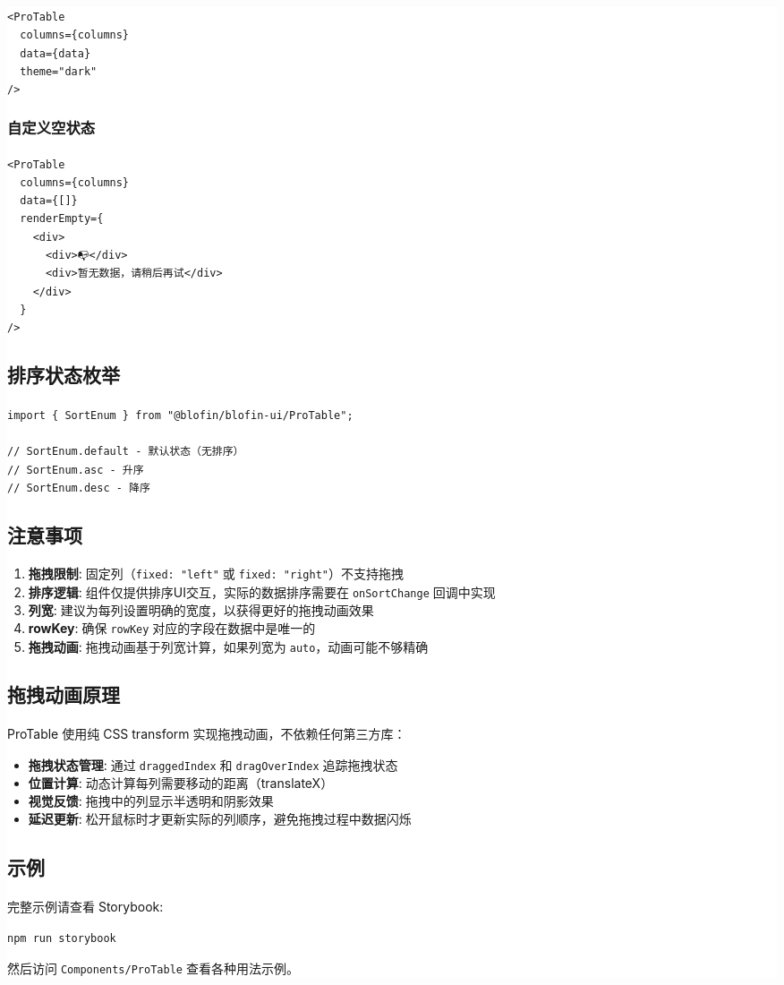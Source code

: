 ```tsx
<ProTable
  columns={columns}
  data={data}
  theme="dark"
/>
```

### 自定义空状态

```tsx
<ProTable
  columns={columns}
  data={[]}
  renderEmpty={
    <div>
      <div>📭</div>
      <div>暂无数据，请稍后再试</div>
    </div>
  }
/>
```

## 排序状态枚举

```tsx
import { SortEnum } from "@blofin/blofin-ui/ProTable";

// SortEnum.default - 默认状态（无排序）
// SortEnum.asc - 升序
// SortEnum.desc - 降序
```

## 注意事项

1. **拖拽限制**: 固定列（`fixed: "left"` 或 `fixed: "right"`）不支持拖拽
2. **排序逻辑**: 组件仅提供排序UI交互，实际的数据排序需要在 `onSortChange` 回调中实现
3. **列宽**: 建议为每列设置明确的宽度，以获得更好的拖拽动画效果
4. **rowKey**: 确保 `rowKey` 对应的字段在数据中是唯一的
5. **拖拽动画**: 拖拽动画基于列宽计算，如果列宽为 `auto`，动画可能不够精确

## 拖拽动画原理

ProTable 使用纯 CSS transform 实现拖拽动画，不依赖任何第三方库：

- **拖拽状态管理**: 通过 `draggedIndex` 和 `dragOverIndex` 追踪拖拽状态
- **位置计算**: 动态计算每列需要移动的距离（translateX）
- **视觉反馈**: 拖拽中的列显示半透明和阴影效果
- **延迟更新**: 松开鼠标时才更新实际的列顺序，避免拖拽过程中数据闪烁

## 示例

完整示例请查看 Storybook:

```bash
npm run storybook
```

然后访问 `Components/ProTable` 查看各种用法示例。

